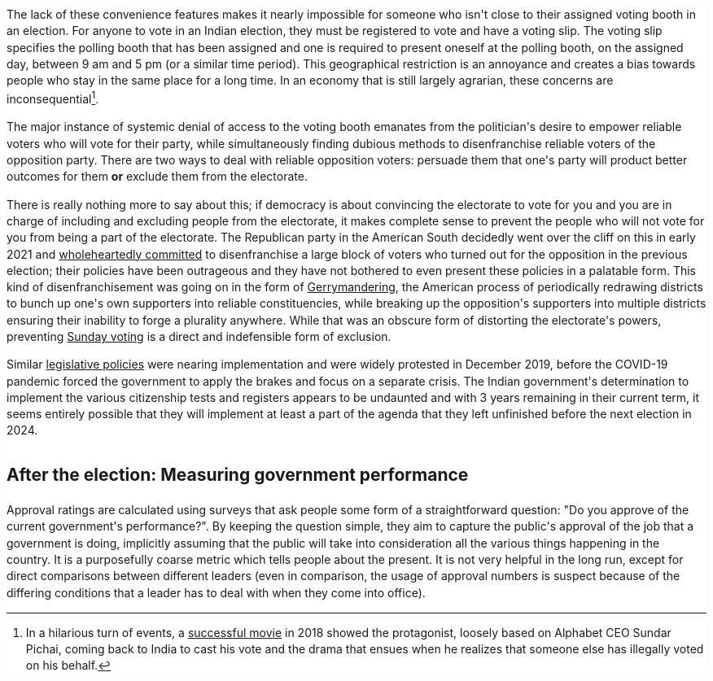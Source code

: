 The lack of these convenience features makes it nearly impossible for someone who isn't close to
their assigned voting booth in an election. For anyone to vote in an Indian election, they must be
registered to vote and have a voting slip. The voting slip specifies the polling booth that has been
assigned and one is required to present oneself at the polling booth, on the assigned day, between 9
am and 5 pm (or a similar time period). This geographical restriction is an annoyance and creates a
bias towards people who stay in the same place for a long time. In an economy that is still largely
agrarian, these concerns are inconsequential[^9].

The major instance of systemic denial of access to the voting booth emanates from the politician's
desire to empower reliable voters who will vote for their party, while simultaneously finding
dubious methods to disenfranchise reliable voters of the opposition party. There are two ways to
deal with reliable opposition voters: persuade them that one's party will product better outcomes
for them **or** exclude them from the electorate.

There is really nothing more to say about this; if democracy is about convincing the electorate to
vote for you and you are in charge of including and excluding people from the electorate, it makes
complete sense to prevent the people who will not vote for you from being a part of the
electorate. The Republican party in the American South decidedly went over the cliff on this in
early 2021 and [wholeheartedly committed](https://www.nytimes.com/2021/03/30/podcasts/the-daily/voting-rights-georgia.html) to disenfranchise a large block of voters who turned out for
the opposition in the previous election; their policies have been outrageous and they have not
bothered to even present these policies in a palatable form. This kind of disenfranchisement was
going on in the form of [Gerrymandering](https://www.youtube.com/watch?v=A-4dIImaodQ), the American process of periodically redrawing districts to
bunch up one's own supporters into reliable constituencies, while breaking up the opposition's
supporters into multiple districts ensuring their inability to forge a plurality anywhere. While
that was an obscure form of distorting the electorate's powers, preventing [Sunday voting](https://www.washingtonpost.com/outlook/2021/03/04/attacking-sunday-voting-is-part-long-tradition-controlling-black-americans/) is a direct
and indefensible form of exclusion.

Similar [legislative policies](https://theprint.in/india/caa-nrc-could-render-huge-numbers-of-indian-muslims-stateless-says-ashutosh-varshney/376008/) were nearing implementation and were widely protested in December 2019,
before the COVID-19 pandemic forced the government to apply the brakes and focus on a separate
crisis. The Indian government's determination to implement the various citizenship tests and
registers appears to be undaunted and with 3 years remaining in their current term, it seems
entirely possible that they will implement at least a part of the agenda that they left unfinished
before the next election in 2024.


## After the election: Measuring government performance

Approval ratings are calculated using surveys that ask people some form of a straightforward
question: "Do you approve of the current government's performance?". By keeping the question simple,
they aim to capture the public's approval of the job that a government is doing, implicitly assuming
that the public will take into consideration all the various things happening in the country. It is
a purposefully coarse metric which tells people about the present. It is not very helpful in the
long run, except for direct comparisons between different leaders (even in comparison, the usage of
approval numbers is suspect because of the differing conditions that a leader has to deal with when
they come into office).


[^1]: [Archived (2021-06-03)](https://archive.ph/TQmYI)
[^2]: This is probably a pessimistic view, an overstatement and a simplification of the nuanced reality. But the inaccuracy of this statement is well within the tolerances that I have set myself for evaluating the performance of a democracy.
[^3]: [Archived (2021-06-03)](https://archive.ph/3ys4y)
[^4]: [Archived (2021-06-03)](https://archive.ph/Ho19Y)
[^5]: For this post, I consider polling to be the systematic science of calling up probable voters and asking them questions, in order to gauge the public's opinion on social, political and economic issues.
[^6]: I have made some assumptions here. Namely, I have assumed that this poll covers the easiest places to survey: urban and semi-urban places where access to telephony is high and people are reachable by various modes of communication. The names or economic attributes (such as the median income of the polled constituencies) of the 97 constituencies that were polled are not available in the "Methodology" section of the poll. Given this lack of information, I have decided to **not** give the benefit of the doubt to the polling agency, because they have not explained their weighting of the survey results or whether they have employed statistical processes to deal with minor inaccuracies in surveys or the differences between the sample's population and the country's population.
[^7]: [Shanghai (2012)](https://en.wikipedia.org/wiki/Shanghai_(2012_film)), an Indian movie, is a good reference for learning more about how the bureaucracy works in India. The New York Times podcast series, [Nice White Parents](https://www.nytimes.com/column/nice-white-parents), is a good example of how a motivated group of people, with a lot of time and willingness on their hands, can bend the system's rules to favor themselves and their group. A deeper discussion of both these works will not fit in this (already quite long) post, and I decided to drop them and focus on the core argument here.
[^8]: [Highlight Statistics from the 2019 General Election in India](/public/pdf/india-general-election-2019-statistics.pdf)
[^9]: In a hilarious turn of events, a [successful movie](https://www.youtube.com/watch?v=VkkyaodksT4) in 2018 showed the protagonist, loosely based on Alphabet CEO Sundar Pichai, coming back to India to cast his vote and the drama that ensues when he realizes that someone else has illegally voted on his behalf.
[^10]: [Statistical Appendix to the Economic Survey of India 2020-21. See p. 173.](/public/pdf/india-economic-survey-2020-21-statistical-appendix.pdf)